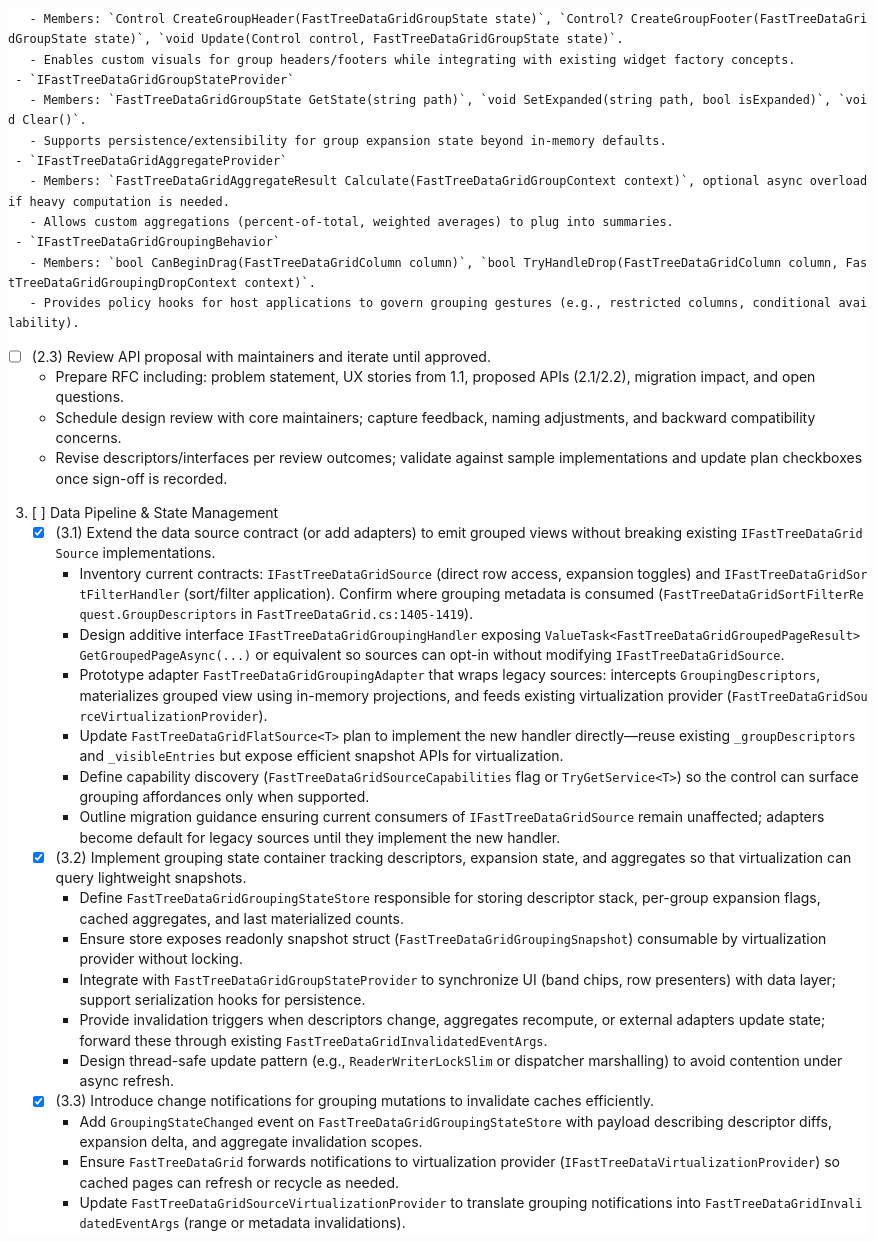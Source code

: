        - Members: `Control CreateGroupHeader(FastTreeDataGridGroupState state)`, `Control? CreateGroupFooter(FastTreeDataGridGroupState state)`, `void Update(Control control, FastTreeDataGridGroupState state)`.
       - Enables custom visuals for group headers/footers while integrating with existing widget factory concepts.
     - `IFastTreeDataGridGroupStateProvider`
       - Members: `FastTreeDataGridGroupState GetState(string path)`, `void SetExpanded(string path, bool isExpanded)`, `void Clear()`.
       - Supports persistence/extensibility for group expansion state beyond in-memory defaults.
     - `IFastTreeDataGridAggregateProvider`
       - Members: `FastTreeDataGridAggregateResult Calculate(FastTreeDataGridGroupContext context)`, optional async overload if heavy computation is needed.
       - Allows custom aggregations (percent-of-total, weighted averages) to plug into summaries.
     - `IFastTreeDataGridGroupingBehavior`
       - Members: `bool CanBeginDrag(FastTreeDataGridColumn column)`, `bool TryHandleDrop(FastTreeDataGridColumn column, FastTreeDataGridGroupingDropContext context)`.
       - Provides policy hooks for host applications to govern grouping gestures (e.g., restricted columns, conditional availability).
   - [ ] (2.3) Review API proposal with maintainers and iterate until approved.
     - Prepare RFC including: problem statement, UX stories from 1.1, proposed APIs (2.1/2.2), migration impact, and open questions.
     - Schedule design review with core maintainers; capture feedback, naming adjustments, and backward compatibility concerns.
     - Revise descriptors/interfaces per review outcomes; validate against sample implementations and update plan checkboxes once sign-off is recorded.

3. [ ] Data Pipeline & State Management
   - [x] (3.1) Extend the data source contract (or add adapters) to emit grouped views without breaking existing `IFastTreeDataGridSource` implementations.
     - Inventory current contracts: `IFastTreeDataGridSource` (direct row access, expansion toggles) and `IFastTreeDataGridSortFilterHandler` (sort/filter application). Confirm where grouping metadata is consumed (`FastTreeDataGridSortFilterRequest.GroupDescriptors` in `FastTreeDataGrid.cs:1405-1419`).
     - Design additive interface `IFastTreeDataGridGroupingHandler` exposing `ValueTask<FastTreeDataGridGroupedPageResult> GetGroupedPageAsync(...)` or equivalent so sources can opt-in without modifying `IFastTreeDataGridSource`.
     - Prototype adapter `FastTreeDataGridGroupingAdapter` that wraps legacy sources: intercepts `GroupingDescriptors`, materializes grouped view using in-memory projections, and feeds existing virtualization provider (`FastTreeDataGridSourceVirtualizationProvider`).
     - Update `FastTreeDataGridFlatSource<T>` plan to implement the new handler directly—reuse existing `_groupDescriptors` and `_visibleEntries` but expose efficient snapshot APIs for virtualization.
     - Define capability discovery (`FastTreeDataGridSourceCapabilities` flag or `TryGetService<T>`) so the control can surface grouping affordances only when supported.
     - Outline migration guidance ensuring current consumers of `IFastTreeDataGridSource` remain unaffected; adapters become default for legacy sources until they implement the new handler.
   - [x] (3.2) Implement grouping state container tracking descriptors, expansion state, and aggregates so that virtualization can query lightweight snapshots.
     - Define `FastTreeDataGridGroupingStateStore` responsible for storing descriptor stack, per-group expansion flags, cached aggregates, and last materialized counts.
     - Ensure store exposes readonly snapshot struct (`FastTreeDataGridGroupingSnapshot`) consumable by virtualization provider without locking.
     - Integrate with `FastTreeDataGridGroupStateProvider` to synchronize UI (band chips, row presenters) with data layer; support serialization hooks for persistence.
     - Provide invalidation triggers when descriptors change, aggregates recompute, or external adapters update state; forward these through existing `FastTreeDataGridInvalidatedEventArgs`.
     - Design thread-safe update pattern (e.g., `ReaderWriterLockSlim` or dispatcher marshalling) to avoid contention under async refresh.
   - [x] (3.3) Introduce change notifications for grouping mutations to invalidate caches efficiently.
     - Add `GroupingStateChanged` event on `FastTreeDataGridGroupingStateStore` with payload describing descriptor diffs, expansion delta, and aggregate invalidation scopes.
     - Ensure `FastTreeDataGrid` forwards notifications to virtualization provider (`IFastTreeDataVirtualizationProvider`) so cached pages can refresh or recycle as needed.
     - Update `FastTreeDataGridSourceVirtualizationProvider` to translate grouping notifications into `FastTreeDataGridInvalidatedEventArgs` (range or metadata invalidations).
